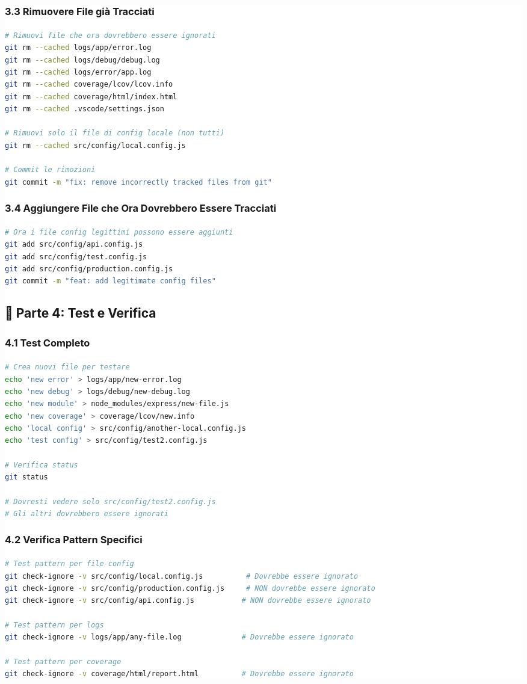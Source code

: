 ### 3.3 Rimuovere File già Tracciati
```bash
# Rimuovi file che ora dovrebbero essere ignorati
git rm --cached logs/app/error.log
git rm --cached logs/debug/debug.log
git rm --cached logs/error/app.log
git rm --cached coverage/lcov/lcov.info
git rm --cached coverage/html/index.html
git rm --cached .vscode/settings.json

# Rimuovi solo il file di config locale (non tutti)
git rm --cached src/config/local.config.js

# Commit le rimozioni
git commit -m "fix: remove incorrectly tracked files from git"
```

### 3.4 Aggiungere File che Ora Dovrebbero Essere Tracciati
```bash
# Ora i file config legittimi possono essere aggiunti
git add src/config/api.config.js
git add src/config/test.config.js
git add src/config/production.config.js
git commit -m "feat: add legitimate config files"
```

## 📝 Parte 4: Test e Verifica

### 4.1 Test Completo
```bash
# Crea nuovi file per testare
echo 'new error' > logs/app/new-error.log
echo 'new debug' > logs/debug/new-debug.log
echo 'new module' > node_modules/express/new-file.js
echo 'new coverage' > coverage/lcov/new.info
echo 'local config' > src/config/another-local.config.js
echo 'test config' > src/config/test2.config.js

# Verifica status
git status

# Dovresti vedere solo src/config/test2.config.js
# Gli altri dovrebbero essere ignorati
```

### 4.2 Verifica Pattern Specifici
```bash
# Test pattern per file config
git check-ignore -v src/config/local.config.js          # Dovrebbe essere ignorato
git check-ignore -v src/config/production.config.js     # NON dovrebbe essere ignorato
git check-ignore -v src/config/api.config.js           # NON dovrebbe essere ignorato

# Test pattern per logs
git check-ignore -v logs/app/any-file.log              # Dovrebbe essere ignorato

# Test pattern per coverage
git check-ignore -v coverage/html/report.html          # Dovrebbe essere ignorato
```
